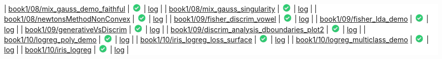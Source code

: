 | [book1/08/mix_gauss_demo_faithful](https://github.com/andyle0302/pyprobml/tree/master/notebooks/book1/08/mix_gauss_demo_faithful.ipynb) | <img width="20" alt="image" src=https://raw.githubusercontent.com/andyle0302/pyprobml/workflow_testing_indicator/notebooks/book1/08/mix_gauss_demo_faithful.png> | [log](-) |
| [book1/08/mix_gauss_singularity](https://github.com/andyle0302/pyprobml/tree/master/notebooks/book1/08/mix_gauss_singularity.ipynb) | <img width="20" alt="image" src=https://raw.githubusercontent.com/andyle0302/pyprobml/workflow_testing_indicator/notebooks/book1/08/mix_gauss_singularity.png> | [log](-) |
| [book1/08/newtonsMethodNonConvex](https://github.com/andyle0302/pyprobml/tree/master/notebooks/book1/08/newtonsMethodNonConvex.ipynb) | <img width="20" alt="image" src=https://raw.githubusercontent.com/andyle0302/pyprobml/workflow_testing_indicator/notebooks/book1/08/newtonsMethodNonConvex.png> | [log](-) |
| [book1/09/fisher_discrim_vowel](https://github.com/andyle0302/pyprobml/tree/master/notebooks/book1/09/fisher_discrim_vowel.ipynb) | <img width="20" alt="image" src=https://raw.githubusercontent.com/andyle0302/pyprobml/workflow_testing_indicator/notebooks/book1/09/fisher_discrim_vowel.png> | [log](-) |
| [book1/09/fisher_lda_demo](https://github.com/andyle0302/pyprobml/tree/master/notebooks/book1/09/fisher_lda_demo.ipynb) | <img width="20" alt="image" src=https://raw.githubusercontent.com/andyle0302/pyprobml/workflow_testing_indicator/notebooks/book1/09/fisher_lda_demo.png> | [log](-) |
| [book1/09/generativeVsDiscrim](https://github.com/andyle0302/pyprobml/tree/master/notebooks/book1/09/generativeVsDiscrim.ipynb) | <img width="20" alt="image" src=https://raw.githubusercontent.com/andyle0302/pyprobml/workflow_testing_indicator/notebooks/book1/09/generativeVsDiscrim.png> | [log](-) |
| [book1/09/discrim_analysis_dboundaries_plot2](https://github.com/andyle0302/pyprobml/tree/master/notebooks/book1/09/discrim_analysis_dboundaries_plot2.ipynb) | <img width="20" alt="image" src=https://raw.githubusercontent.com/andyle0302/pyprobml/workflow_testing_indicator/notebooks/book1/09/discrim_analysis_dboundaries_plot2.png> | [log](-) |
| [book1/10/logreg_poly_demo](https://github.com/andyle0302/pyprobml/tree/master/notebooks/book1/10/logreg_poly_demo.ipynb) | <img width="20" alt="image" src=https://raw.githubusercontent.com/andyle0302/pyprobml/workflow_testing_indicator/notebooks/book1/10/logreg_poly_demo.png> | [log](-) |
| [book1/10/iris_logreg_loss_surface](https://github.com/andyle0302/pyprobml/tree/master/notebooks/book1/10/iris_logreg_loss_surface.ipynb) | <img width="20" alt="image" src=https://raw.githubusercontent.com/andyle0302/pyprobml/workflow_testing_indicator/notebooks/book1/10/iris_logreg_loss_surface.png> | [log](-) |
| [book1/10/logreg_multiclass_demo](https://github.com/andyle0302/pyprobml/tree/master/notebooks/book1/10/logreg_multiclass_demo.ipynb) | <img width="20" alt="image" src=https://raw.githubusercontent.com/andyle0302/pyprobml/workflow_testing_indicator/notebooks/book1/10/logreg_multiclass_demo.png> | [log](-) |
| [book1/10/iris_logreg](https://github.com/andyle0302/pyprobml/tree/master/notebooks/book1/10/iris_logreg.ipynb) | <img width="20" alt="image" src=https://raw.githubusercontent.com/andyle0302/pyprobml/workflow_testing_indicator/notebooks/book1/10/iris_logreg.png> | [log](-) |